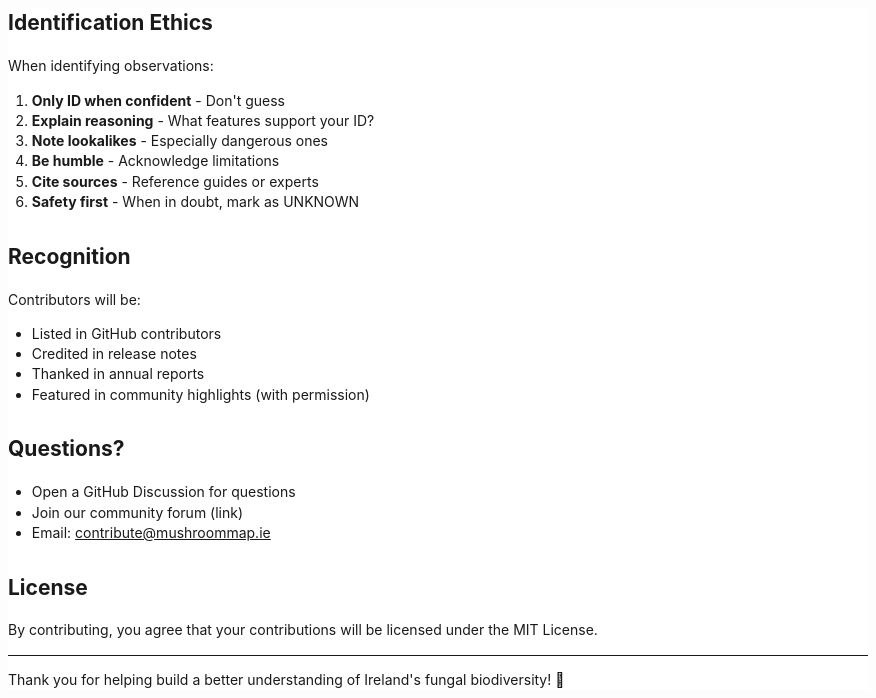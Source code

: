## Identification Ethics

When identifying observations:

1. **Only ID when confident** - Don't guess
2. **Explain reasoning** - What features support your ID?
3. **Note lookalikes** - Especially dangerous ones
4. **Be humble** - Acknowledge limitations
5. **Cite sources** - Reference guides or experts
6. **Safety first** - When in doubt, mark as UNKNOWN

## Recognition

Contributors will be:
- Listed in GitHub contributors
- Credited in release notes
- Thanked in annual reports
- Featured in community highlights (with permission)

## Questions?

- Open a GitHub Discussion for questions
- Join our community forum (link)
- Email: contribute@mushroommap.ie

## License

By contributing, you agree that your contributions will be licensed under the MIT License.

---

Thank you for helping build a better understanding of Ireland's fungal biodiversity! 🍄

